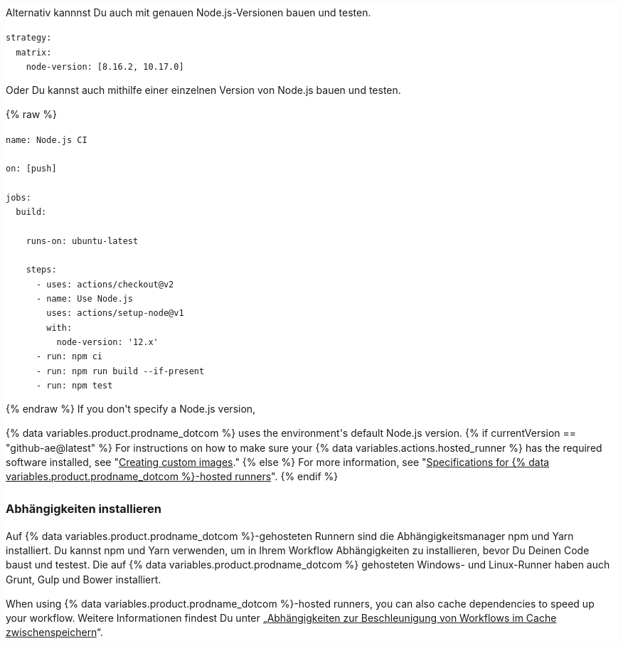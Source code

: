 Alternativ kannnst Du auch mit genauen Node.js-Versionen bauen und testen.

```yaml{:copy}
strategy:
  matrix:
    node-version: [8.16.2, 10.17.0]
```

Oder Du kannst auch mithilfe einer einzelnen Version von Node.js bauen und testen.

{% raw %}

```yaml{:copy}
name: Node.js CI

on: [push]

jobs:
  build:

    runs-on: ubuntu-latest

    steps:
      - uses: actions/checkout@v2
      - name: Use Node.js
        uses: actions/setup-node@v1
        with:
          node-version: '12.x'
      - run: npm ci
      - run: npm run build --if-present
      - run: npm test
```

{% endraw %}
If you don't specify a Node.js version,

{% data variables.product.prodname_dotcom %} uses the environment's default Node.js version.
{% if currentVersion == "github-ae@latest" %} For instructions on how to make sure your {% data variables.actions.hosted_runner %} has the required software installed, see "[Creating custom images](/actions/using-github-hosted-runners/creating-custom-images)."
{% else %} For more information, see "[Specifications for {% data variables.product.prodname_dotcom %}-hosted runners](/actions/reference/specifications-for-github-hosted-runners/#supported-software)".
{% endif %}

### Abhängigkeiten installieren

Auf {% data variables.product.prodname_dotcom %}-gehosteten Runnern sind die Abhängigkeitsmanager npm und Yarn installiert. Du kannst npm und Yarn verwenden, um in Ihrem Workflow Abhängigkeiten zu installieren, bevor Du Deinen Code baust und testest. Die auf {% data variables.product.prodname_dotcom %} gehosteten Windows- und Linux-Runner haben auch Grunt, Gulp und Bower installiert.

When using {% data variables.product.prodname_dotcom %}-hosted runners, you can also cache dependencies to speed up your workflow. Weitere Informationen findest Du unter „<a href="/actions/guides/caching-dependencies-to-speed-up-workflows" class="dotcom-only">Abhängigkeiten zur Beschleunigung von Workflows im Cache zwischenspeichern</a>“.
